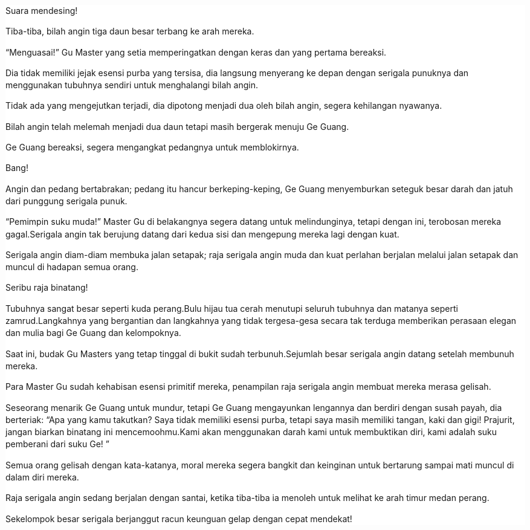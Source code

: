 Suara mendesing!



Tiba-tiba, bilah angin tiga daun besar terbang ke arah mereka.

“Menguasai!” Gu Master yang setia memperingatkan dengan keras dan yang pertama bereaksi.

Dia tidak memiliki jejak esensi purba yang tersisa, dia langsung menyerang ke depan dengan serigala punuknya dan menggunakan tubuhnya sendiri untuk menghalangi bilah angin.

Tidak ada yang mengejutkan terjadi, dia dipotong menjadi dua oleh bilah angin, segera kehilangan nyawanya.

Bilah angin telah melemah menjadi dua daun tetapi masih bergerak menuju Ge Guang.

Ge Guang bereaksi, segera mengangkat pedangnya untuk memblokirnya.

Bang!

Angin dan pedang bertabrakan; pedang itu hancur berkeping-keping, Ge Guang menyemburkan seteguk besar darah dan jatuh dari punggung serigala punuk.

“Pemimpin suku muda!” Master Gu di belakangnya segera datang untuk melindunginya, tetapi dengan ini, terobosan mereka gagal.Serigala angin tak berujung datang dari kedua sisi dan mengepung mereka lagi dengan kuat.

Serigala angin diam-diam membuka jalan setapak; raja serigala angin muda dan kuat perlahan berjalan melalui jalan setapak dan muncul di hadapan semua orang.

Seribu raja binatang!

Tubuhnya sangat besar seperti kuda perang.Bulu hijau tua cerah menutupi seluruh tubuhnya dan matanya seperti zamrud.Langkahnya yang bergantian dan langkahnya yang tidak tergesa-gesa secara tak terduga memberikan perasaan elegan dan mulia bagi Ge Guang dan kelompoknya.

Saat ini, budak Gu Masters yang tetap tinggal di bukit sudah terbunuh.Sejumlah besar serigala angin datang setelah membunuh mereka.

Para Master Gu sudah kehabisan esensi primitif mereka, penampilan raja serigala angin membuat mereka merasa gelisah.

Seseorang menarik Ge Guang untuk mundur, tetapi Ge Guang mengayunkan lengannya dan berdiri dengan susah payah, dia berteriak: “Apa yang kamu takutkan? Saya tidak memiliki esensi purba, tetapi saya masih memiliki tangan, kaki dan gigi! Prajurit, jangan biarkan binatang ini mencemoohmu.Kami akan menggunakan darah kami untuk membuktikan diri, kami adalah suku pemberani dari suku Ge! ”

Semua orang gelisah dengan kata-katanya, moral mereka segera bangkit dan keinginan untuk bertarung sampai mati muncul di dalam diri mereka.

Raja serigala angin sedang berjalan dengan santai, ketika tiba-tiba ia menoleh untuk melihat ke arah timur medan perang.

Sekelompok besar serigala berjanggut racun keunguan gelap dengan cepat mendekat!